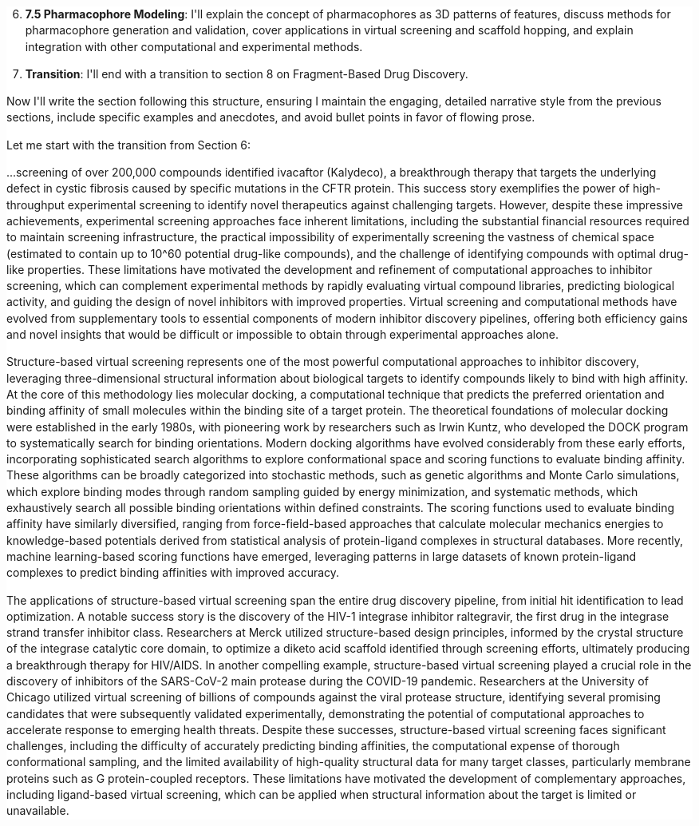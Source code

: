 6. **7.5 Pharmacophore Modeling**: I'll explain the concept of pharmacophores as 3D patterns of features, discuss methods for pharmacophore generation and validation, cover applications in virtual screening and scaffold hopping, and explain integration with other computational and experimental methods.

7. **Transition**: I'll end with a transition to section 8 on Fragment-Based Drug Discovery.

Now I'll write the section following this structure, ensuring I maintain the engaging, detailed narrative style from the previous sections, include specific examples and anecdotes, and avoid bullet points in favor of flowing prose.

Let me start with the transition from Section 6:

...screening of over 200,000 compounds identified ivacaftor (Kalydeco), a breakthrough therapy that targets the underlying defect in cystic fibrosis caused by specific mutations in the CFTR protein. This success story exemplifies the power of high-throughput experimental screening to identify novel therapeutics against challenging targets. However, despite these impressive achievements, experimental screening approaches face inherent limitations, including the substantial financial resources required to maintain screening infrastructure, the practical impossibility of experimentally screening the vastness of chemical space (estimated to contain up to 10^60 potential drug-like compounds), and the challenge of identifying compounds with optimal drug-like properties. These limitations have motivated the development and refinement of computational approaches to inhibitor screening, which can complement experimental methods by rapidly evaluating virtual compound libraries, predicting biological activity, and guiding the design of novel inhibitors with improved properties. Virtual screening and computational methods have evolved from supplementary tools to essential components of modern inhibitor discovery pipelines, offering both efficiency gains and novel insights that would be difficult or impossible to obtain through experimental approaches alone.

Structure-based virtual screening represents one of the most powerful computational approaches to inhibitor discovery, leveraging three-dimensional structural information about biological targets to identify compounds likely to bind with high affinity. At the core of this methodology lies molecular docking, a computational technique that predicts the preferred orientation and binding affinity of small molecules within the binding site of a target protein. The theoretical foundations of molecular docking were established in the early 1980s, with pioneering work by researchers such as Irwin Kuntz, who developed the DOCK program to systematically search for binding orientations. Modern docking algorithms have evolved considerably from these early efforts, incorporating sophisticated search algorithms to explore conformational space and scoring functions to evaluate binding affinity. These algorithms can be broadly categorized into stochastic methods, such as genetic algorithms and Monte Carlo simulations, which explore binding modes through random sampling guided by energy minimization, and systematic methods, which exhaustively search all possible binding orientations within defined constraints. The scoring functions used to evaluate binding affinity have similarly diversified, ranging from force-field-based approaches that calculate molecular mechanics energies to knowledge-based potentials derived from statistical analysis of protein-ligand complexes in structural databases. More recently, machine learning-based scoring functions have emerged, leveraging patterns in large datasets of known protein-ligand complexes to predict binding affinities with improved accuracy.

The applications of structure-based virtual screening span the entire drug discovery pipeline, from initial hit identification to lead optimization. A notable success story is the discovery of the HIV-1 integrase inhibitor raltegravir, the first drug in the integrase strand transfer inhibitor class. Researchers at Merck utilized structure-based design principles, informed by the crystal structure of the integrase catalytic core domain, to optimize a diketo acid scaffold identified through screening efforts, ultimately producing a breakthrough therapy for HIV/AIDS. In another compelling example, structure-based virtual screening played a crucial role in the discovery of inhibitors of the SARS-CoV-2 main protease during the COVID-19 pandemic. Researchers at the University of Chicago utilized virtual screening of billions of compounds against the viral protease structure, identifying several promising candidates that were subsequently validated experimentally, demonstrating the potential of computational approaches to accelerate response to emerging health threats. Despite these successes, structure-based virtual screening faces significant challenges, including the difficulty of accurately predicting binding affinities, the computational expense of thorough conformational sampling, and the limited availability of high-quality structural data for many target classes, particularly membrane proteins such as G protein-coupled receptors. These limitations have motivated the development of complementary approaches, including ligand-based virtual screening, which can be applied when structural information about the target is limited or unavailable.
